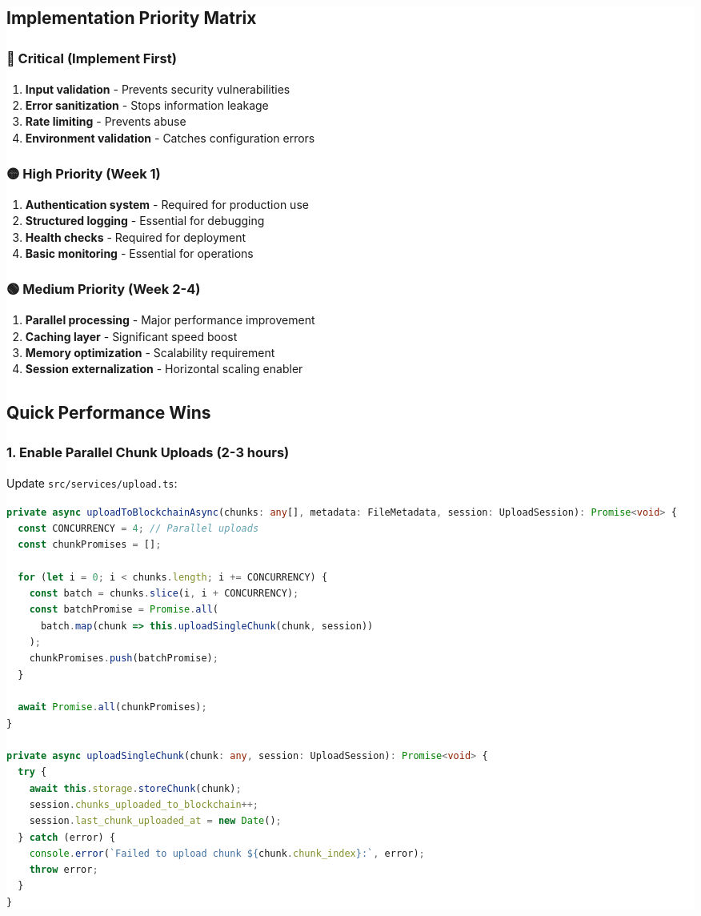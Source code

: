 ## Implementation Priority Matrix

### 🔴 Critical (Implement First)
1. **Input validation** - Prevents security vulnerabilities
2. **Error sanitization** - Stops information leakage
3. **Rate limiting** - Prevents abuse
4. **Environment validation** - Catches configuration errors

### 🟡 High Priority (Week 1)
1. **Authentication system** - Required for production use
2. **Structured logging** - Essential for debugging
3. **Health checks** - Required for deployment
4. **Basic monitoring** - Essential for operations

### 🟢 Medium Priority (Week 2-4)
1. **Parallel processing** - Major performance improvement
2. **Caching layer** - Significant speed boost
3. **Memory optimization** - Scalability requirement
4. **Session externalization** - Horizontal scaling enabler

## Quick Performance Wins

### 1. Enable Parallel Chunk Uploads (2-3 hours)
Update `src/services/upload.ts`:
```typescript
private async uploadToBlockchainAsync(chunks: any[], metadata: FileMetadata, session: UploadSession): Promise<void> {
  const CONCURRENCY = 4; // Parallel uploads
  const chunkPromises = [];

  for (let i = 0; i < chunks.length; i += CONCURRENCY) {
    const batch = chunks.slice(i, i + CONCURRENCY);
    const batchPromise = Promise.all(
      batch.map(chunk => this.uploadSingleChunk(chunk, session))
    );
    chunkPromises.push(batchPromise);
  }

  await Promise.all(chunkPromises);
}

private async uploadSingleChunk(chunk: any, session: UploadSession): Promise<void> {
  try {
    await this.storage.storeChunk(chunk);
    session.chunks_uploaded_to_blockchain++;
    session.last_chunk_uploaded_at = new Date();
  } catch (error) {
    console.error(`Failed to upload chunk ${chunk.chunk_index}:`, error);
    throw error;
  }
}
```
